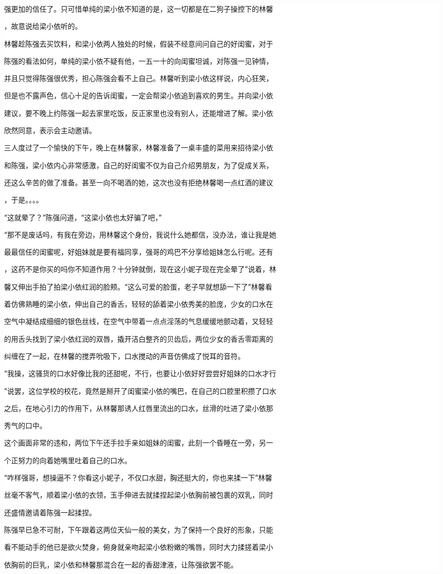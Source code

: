 强更加的信任了。只可惜单纯的梁小依不知道的是，这一切都是在二狗子操控下的林馨

，故意说给梁小依听的。

林馨趁陈强去买饮料，和梁小依两人独处的时候，假装不经意间问自己的好闺蜜，对于

陈强的看法如何，单纯的梁小依不疑有他，一五一十的向闺蜜坦诚，对陈强一见钟情，

并且只觉得陈强很优秀，担心陈强会看不上自己。林馨听到梁小依这样说，内心狂笑，

但是也不露声色，信心十足的告诉闺蜜，一定会帮梁小依追到喜欢的男生。并向梁小依

建议，要不晚上约陈强一起去家里吃饭，反正家里也没有别人，还能增进了解。梁小依

欣然同意，表示会主动邀请。

三人度过了一个愉快的下午，晚上在林馨家，林馨准备了一桌丰盛的菜用来招待梁小依

和陈强，梁小依内心非常感激，自己的好闺蜜不仅为自己介绍男朋友，为了促成关系，

还这么辛苦的做了准备。甚至一向不喝酒的她，这次也没有拒绝林馨喝一点红酒的建议

，于是。。。。

“这就晕了？”陈强问道，“这梁小依也太好骗了吧，”

“那不是废话吗，有我在旁边，用林馨这个身份，我说什么她都信，没办法，谁让我是她

最最信任的闺蜜呢，好姐妹就是要有福同享，强哥的鸡巴不分享给姐妹怎么行呢。还有

，这药不是你买的吗你不知道作用？十分钟就倒，现在这小妮子现在完全晕了”说着，林

馨又伸出手拍了拍梁小依红润的脸颊。“这么可爱的脸蛋，老子早就想舔一下了”林馨看

着仿佛熟睡的梁小依，伸出自己的香舌，轻轻的舔着梁小依秀美的脸庞，少女的口水在

空气中凝结成细细的银色丝线，在空气中带着一点点淫荡的气息缓缓地颤动着，又轻轻

的用舌头找到了梁小依红润的双唇，撬开洁白整齐的贝齿后，两位少女的香舌零距离的

纠缠在了一起，在林馨的搅弄吮吸下，口水搅动的声音仿佛成了悦耳的音符。

“我操，这骚货的口水好像比我的还甜呢，不行，也要让小依好好尝尝好姐妹的口水才行

”说罢，这位学校的校花，竟然是掰开了闺蜜梁小依的嘴巴，在自己的口腔里积攒了口水

之后，在地心引力的作用下，从林馨那诱人红唇里流出的口水，丝滑的吐进了梁小依那

秀气的口中。

这个画面非常的违和，两位下午还手拉手亲如姐妹的闺蜜，此刻一个昏睡在一旁，另一

个正努力的向着她嘴里吐着自己的口水。

“咋样强哥，想操逼不？你看这小妮子，不仅口水甜，胸还挺大的，你也来揉一下”林馨

丝毫不客气，顺着梁小依的衣领，玉手伸进去就揉捏起梁小依胸前被包裹的双乳，同时

还盛情邀请着陈强一起揉捏。

陈强早已急不可耐，下午跟着这两位天仙一般的美女，为了保持一个良好的形象，只能

看不能动手的他已是欲火焚身，俯身就亲吻起梁小依粉嫩的嘴唇，同时大力揉搓着梁小

依胸前的巨乳，梁小依和林馨那混合在一起的香甜津液，让陈强欲罢不能。
